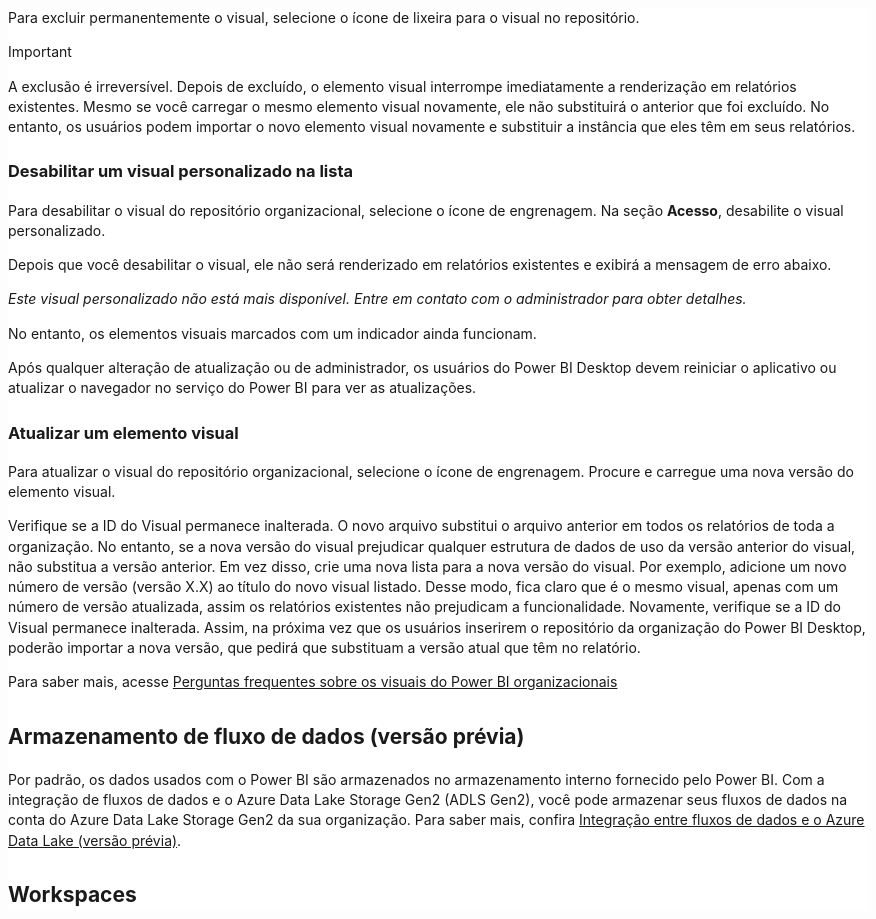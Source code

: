 Para excluir permanentemente o visual, selecione o ícone de lixeira para o visual no repositório.

> [!IMPORTANT]
> A exclusão é irreversível. Depois de excluído, o elemento visual interrompe imediatamente a renderização em relatórios existentes. Mesmo se você carregar o mesmo elemento visual novamente, ele não substituirá o anterior que foi excluído. No entanto, os usuários podem importar o novo elemento visual novamente e substituir a instância que eles têm em seus relatórios.

### <a name="disable-a-custom-visual-in-the-list"></a>Desabilitar um visual personalizado na lista

Para desabilitar o visual do repositório organizacional, selecione o ícone de engrenagem. Na seção **Acesso**, desabilite o visual personalizado.

Depois que você desabilitar o visual, ele não será renderizado em relatórios existentes e exibirá a mensagem de erro abaixo.

*Este visual personalizado não está mais disponível. Entre em contato com o administrador para obter detalhes.*

No entanto, os elementos visuais marcados com um indicador ainda funcionam.

Após qualquer alteração de atualização ou de administrador, os usuários do Power BI Desktop devem reiniciar o aplicativo ou atualizar o navegador no serviço do Power BI para ver as atualizações.

### <a name="update-a-visual"></a>Atualizar um elemento visual

Para atualizar o visual do repositório organizacional, selecione o ícone de engrenagem. Procure e carregue uma nova versão do elemento visual.

Verifique se a ID do Visual permanece inalterada. O novo arquivo substitui o arquivo anterior em todos os relatórios de toda a organização. No entanto, se a nova versão do visual prejudicar qualquer estrutura de dados de uso da versão anterior do visual, não substitua a versão anterior. Em vez disso, crie uma nova lista para a nova versão do visual. Por exemplo, adicione um novo número de versão (versão X.X) ao título do novo visual listado. Desse modo, fica claro que é o mesmo visual, apenas com um número de versão atualizada, assim os relatórios existentes não prejudicam a funcionalidade. Novamente, verifique se a ID do Visual permanece inalterada. Assim, na próxima vez que os usuários inserirem o repositório da organização do Power BI Desktop, poderão importar a nova versão, que pedirá que substituam a versão atual que têm no relatório.

Para saber mais, acesse [Perguntas frequentes sobre os visuais do Power BI organizacionais](developer/visuals/power-bi-custom-visuals-faq.md#organizational-power-bi-visuals)

## <a name=""></a><a name="dataflowStorage">Armazenamento de fluxo de dados (versão prévia)</a>

Por padrão, os dados usados com o Power BI são armazenados no armazenamento interno fornecido pelo Power BI. Com a integração de fluxos de dados e o Azure Data Lake Storage Gen2 (ADLS Gen2), você pode armazenar seus fluxos de dados na conta do Azure Data Lake Storage Gen2 da sua organização. Para saber mais, confira [Integração entre fluxos de dados e o Azure Data Lake (versão prévia)](service-dataflows-azure-data-lake-integration.md).

## <a name="workspaces"></a>Workspaces
